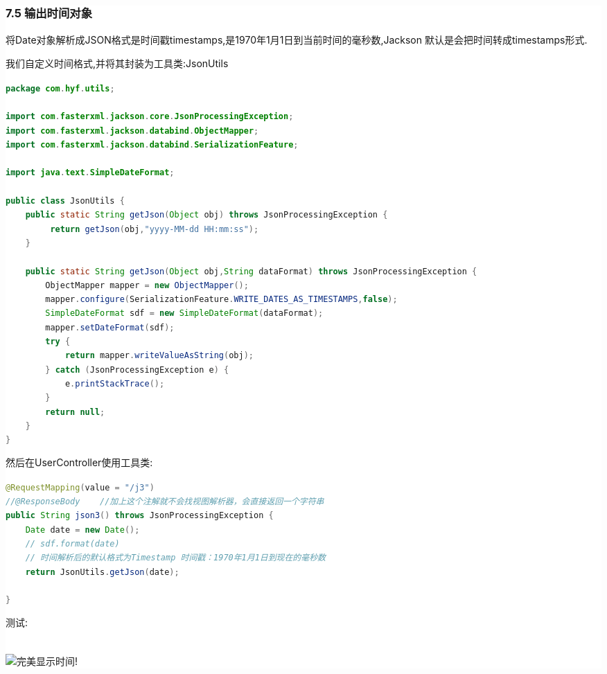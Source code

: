 ### 7.5 输出时间对象

将Date对象解析成JSON格式是时间戳timestamps,是1970年1月1日到当前时间的毫秒数,Jackson 默认是会把时间转成timestamps形式.

我们自定义时间格式,并将其封装为工具类\:JsonUtils

```java
package com.hyf.utils;

import com.fasterxml.jackson.core.JsonProcessingException;
import com.fasterxml.jackson.databind.ObjectMapper;
import com.fasterxml.jackson.databind.SerializationFeature;

import java.text.SimpleDateFormat;

public class JsonUtils {
    public static String getJson(Object obj) throws JsonProcessingException {
         return getJson(obj,"yyyy-MM-dd HH:mm:ss");
    }

    public static String getJson(Object obj,String dataFormat) throws JsonProcessingException {
        ObjectMapper mapper = new ObjectMapper();
        mapper.configure(SerializationFeature.WRITE_DATES_AS_TIMESTAMPS,false);
        SimpleDateFormat sdf = new SimpleDateFormat(dataFormat);
        mapper.setDateFormat(sdf);
        try {
            return mapper.writeValueAsString(obj);
        } catch (JsonProcessingException e) {
            e.printStackTrace();
        }
        return null;
    }
}
```

然后在UserController使用工具类:

```java
@RequestMapping(value = "/j3")
//@ResponseBody    //加上这个注解就不会找视图解析器，会直接返回一个字符串
public String json3() throws JsonProcessingException {
    Date date = new Date();
    // sdf.format(date)
    // 时间解析后的默认格式为Timestamp 时间戳：1970年1月1日到现在的毫秒数
    return JsonUtils.getJson(date);

}
```

测试:

\
![](https://github.com/Missyesterday/Picture/blob/main/Xnip2022-02-05_17-36-53.jpg?raw=true)完美显示时间!
